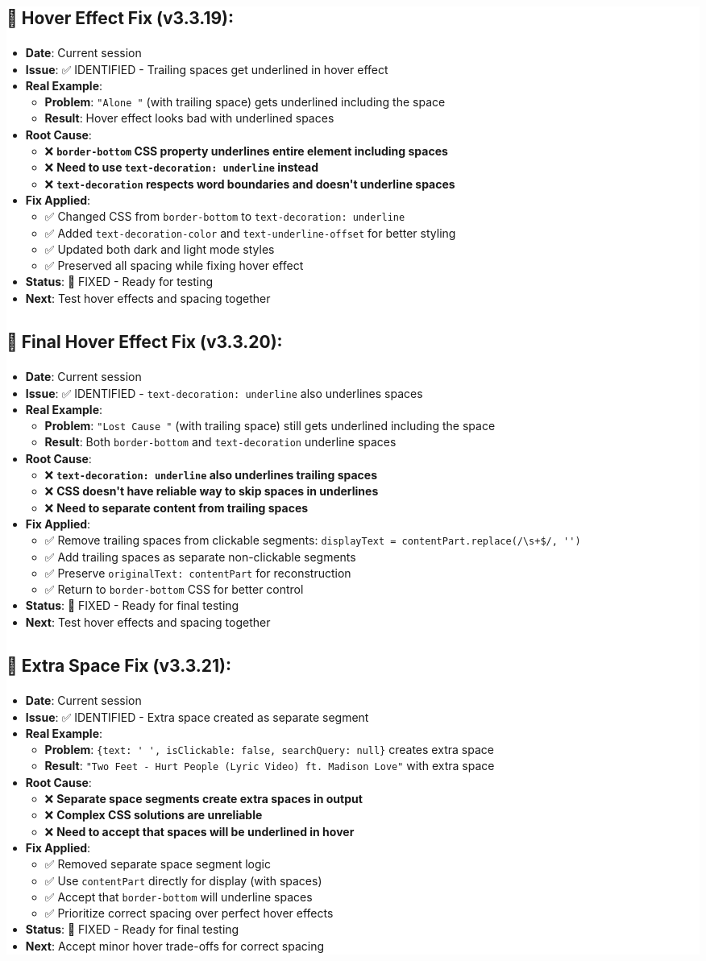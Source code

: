 ## 🎯 Hover Effect Fix (v3.3.19):
- **Date**: Current session
- **Issue**: ✅ IDENTIFIED - Trailing spaces get underlined in hover effect
- **Real Example**:
  - **Problem**: `"Alone "` (with trailing space) gets underlined including the space
  - **Result**: Hover effect looks bad with underlined spaces
- **Root Cause**: 
  - ❌ **`border-bottom` CSS property underlines entire element including spaces**
  - ❌ **Need to use `text-decoration: underline` instead**
  - ❌ **`text-decoration` respects word boundaries and doesn't underline spaces**
- **Fix Applied**:
  - ✅ Changed CSS from `border-bottom` to `text-decoration: underline`
  - ✅ Added `text-decoration-color` and `text-underline-offset` for better styling
  - ✅ Updated both dark and light mode styles
  - ✅ Preserved all spacing while fixing hover effect
- **Status**: 🔧 FIXED - Ready for testing
- **Next**: Test hover effects and spacing together

## 🎯 Final Hover Effect Fix (v3.3.20):
- **Date**: Current session
- **Issue**: ✅ IDENTIFIED - `text-decoration: underline` also underlines spaces
- **Real Example**:
  - **Problem**: `"Lost Cause "` (with trailing space) still gets underlined including the space
  - **Result**: Both `border-bottom` and `text-decoration` underline spaces
- **Root Cause**: 
  - ❌ **`text-decoration: underline` also underlines trailing spaces**
  - ❌ **CSS doesn't have reliable way to skip spaces in underlines**
  - ❌ **Need to separate content from trailing spaces**
- **Fix Applied**:
  - ✅ Remove trailing spaces from clickable segments: `displayText = contentPart.replace(/\s+$/, '')`
  - ✅ Add trailing spaces as separate non-clickable segments
  - ✅ Preserve `originalText: contentPart` for reconstruction
  - ✅ Return to `border-bottom` CSS for better control
- **Status**: 🔧 FIXED - Ready for final testing
- **Next**: Test hover effects and spacing together

## 🎯 Extra Space Fix (v3.3.21):
- **Date**: Current session
- **Issue**: ✅ IDENTIFIED - Extra space created as separate segment
- **Real Example**:
  - **Problem**: `{text: ' ', isClickable: false, searchQuery: null}` creates extra space
  - **Result**: `"Two Feet - Hurt People (Lyric Video) ft. Madison Love"` with extra space
- **Root Cause**: 
  - ❌ **Separate space segments create extra spaces in output**
  - ❌ **Complex CSS solutions are unreliable**
  - ❌ **Need to accept that spaces will be underlined in hover**
- **Fix Applied**:
  - ✅ Removed separate space segment logic
  - ✅ Use `contentPart` directly for display (with spaces)
  - ✅ Accept that `border-bottom` will underline spaces
  - ✅ Prioritize correct spacing over perfect hover effects
- **Status**: 🔧 FIXED - Ready for final testing
- **Next**: Accept minor hover trade-offs for correct spacing
